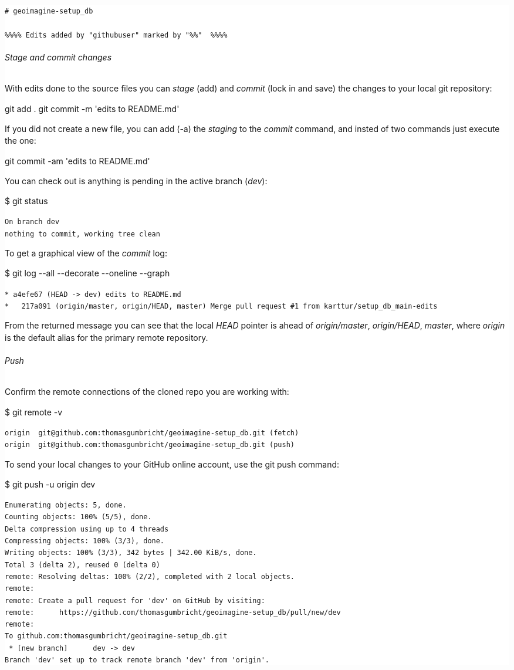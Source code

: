 ```
# geoimagine-setup_db

%%%% Edits added by "githubuser" marked by "%%"  %%%%
```

###### Stage and commit changes

With edits done to the source files you can _stage_ (add) and _commit_ (lock in and save) the changes to your local git repository:

<span class='terminal'>git add .</span>
<span class='terminal'>git commit -m 'edits to README.md'</span>

If you did not create a new file, you can add (-a) the _staging_ to the _commit_ command, and insted of two commands just execute the one:

<span class='terminal'>git commit -am 'edits to README.md'</span>

You can check out is anything is pending in the active branch (_dev_):

<span class='terminal'>$ git status</span>

```
On branch dev
nothing to commit, working tree clean
```

To get a graphical view of the _commit_ log:

<span class='terminal'>$ git log --all --decorate --oneline --graph</span>

```
* a4efe67 (HEAD -> dev) edits to README.md
*   217a091 (origin/master, origin/HEAD, master) Merge pull request #1 from karttur/setup_db_main-edits
```

From the returned message you can see that the local _HEAD_ pointer is ahead of _origin/master_, _origin/HEAD_, _master_, where _origin_ is the default alias for the primary remote repository.

###### Push

Confirm the remote connections of the cloned repo you are working with:

<span class='terminal'>$ git remote -v</span>

```
origin	git@github.com:thomasgumbricht/geoimagine-setup_db.git (fetch)
origin	git@github.com:thomasgumbricht/geoimagine-setup_db.git (push)
```

To send your local changes to your GitHub online account, use the <span class='terminalapp'>git push</span> command:

<span class='terminal'>$ git push -u origin dev</span>

```
Enumerating objects: 5, done.
Counting objects: 100% (5/5), done.
Delta compression using up to 4 threads
Compressing objects: 100% (3/3), done.
Writing objects: 100% (3/3), 342 bytes | 342.00 KiB/s, done.
Total 3 (delta 2), reused 0 (delta 0)
remote: Resolving deltas: 100% (2/2), completed with 2 local objects.
remote:
remote: Create a pull request for 'dev' on GitHub by visiting:
remote:      https://github.com/thomasgumbricht/geoimagine-setup_db/pull/new/dev
remote:
To github.com:thomasgumbricht/geoimagine-setup_db.git
 * [new branch]      dev -> dev
Branch 'dev' set up to track remote branch 'dev' from 'origin'.
```
